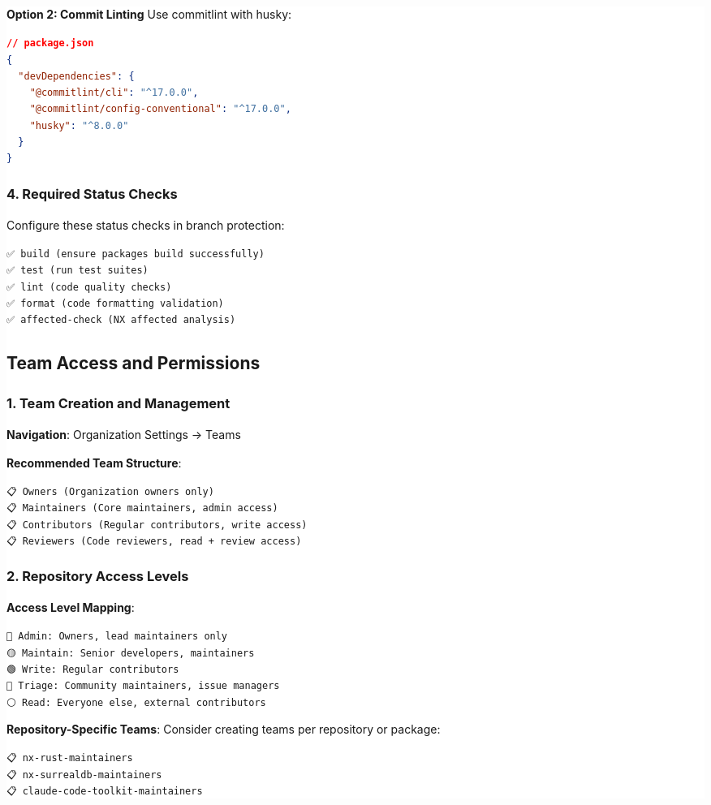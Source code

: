 **Option 2: Commit Linting**
Use commitlint with husky:
```json
// package.json
{
  "devDependencies": {
    "@commitlint/cli": "^17.0.0",
    "@commitlint/config-conventional": "^17.0.0",
    "husky": "^8.0.0"
  }
}
```

### 4. Required Status Checks

Configure these status checks in branch protection:
```
✅ build (ensure packages build successfully)
✅ test (run test suites)
✅ lint (code quality checks)
✅ format (code formatting validation)
✅ affected-check (NX affected analysis)
```

## Team Access and Permissions

### 1. Team Creation and Management

**Navigation**: Organization Settings → Teams

**Recommended Team Structure**:
```
📋 Owners (Organization owners only)
📋 Maintainers (Core maintainers, admin access)
📋 Contributors (Regular contributors, write access)
📋 Reviewers (Code reviewers, read + review access)
```

### 2. Repository Access Levels

**Access Level Mapping**:
```
🔴 Admin: Owners, lead maintainers only
🟡 Maintain: Senior developers, maintainers
🟢 Write: Regular contributors
🔵 Triage: Community maintainers, issue managers
⚪ Read: Everyone else, external contributors
```

**Repository-Specific Teams**:
Consider creating teams per repository or package:
```
📋 nx-rust-maintainers
📋 nx-surrealdb-maintainers  
📋 claude-code-toolkit-maintainers
```
